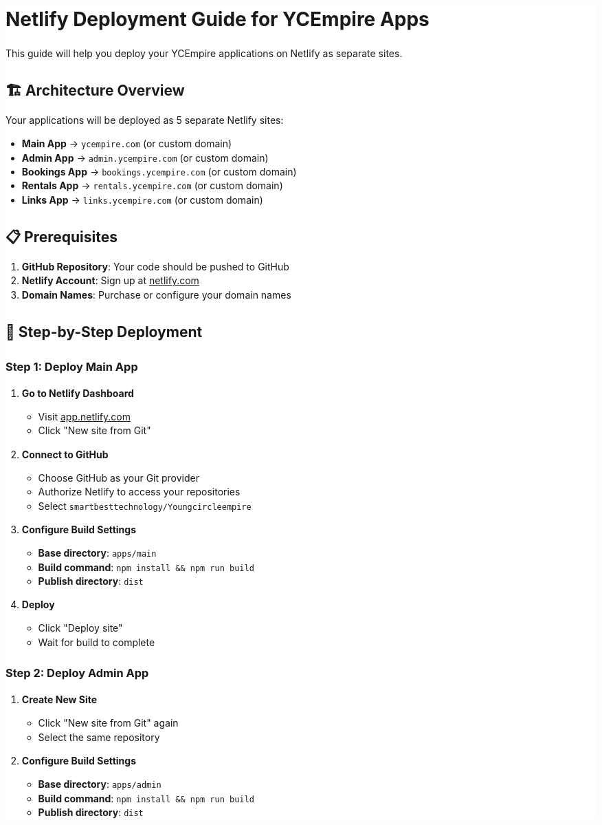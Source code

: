 # Netlify Deployment Guide for YCEmpire Apps

This guide will help you deploy your YCEmpire applications on Netlify as separate sites.

## 🏗️ Architecture Overview

Your applications will be deployed as 5 separate Netlify sites:

- **Main App** → `ycempire.com` (or custom domain)
- **Admin App** → `admin.ycempire.com` (or custom domain)
- **Bookings App** → `bookings.ycempire.com` (or custom domain)
- **Rentals App** → `rentals.ycempire.com` (or custom domain)
- **Links App** → `links.ycempire.com` (or custom domain)

## 📋 Prerequisites

1. **GitHub Repository**: Your code should be pushed to GitHub
2. **Netlify Account**: Sign up at [netlify.com](https://netlify.com)
3. **Domain Names**: Purchase or configure your domain names

## 🚀 Step-by-Step Deployment

### Step 1: Deploy Main App

1. **Go to Netlify Dashboard**
   - Visit [app.netlify.com](https://app.netlify.com)
   - Click "New site from Git"

2. **Connect to GitHub**
   - Choose GitHub as your Git provider
   - Authorize Netlify to access your repositories
   - Select `smartbesttechnology/Youngcircleempire`

3. **Configure Build Settings**
   - **Base directory**: `apps/main`
   - **Build command**: `npm install && npm run build`
   - **Publish directory**: `dist`

4. **Deploy**
   - Click "Deploy site"
   - Wait for build to complete

### Step 2: Deploy Admin App

1. **Create New Site**
   - Click "New site from Git" again
   - Select the same repository

2. **Configure Build Settings**
   - **Base directory**: `apps/admin`
   - **Build command**: `npm install && npm run build`
   - **Publish directory**: `dist`
